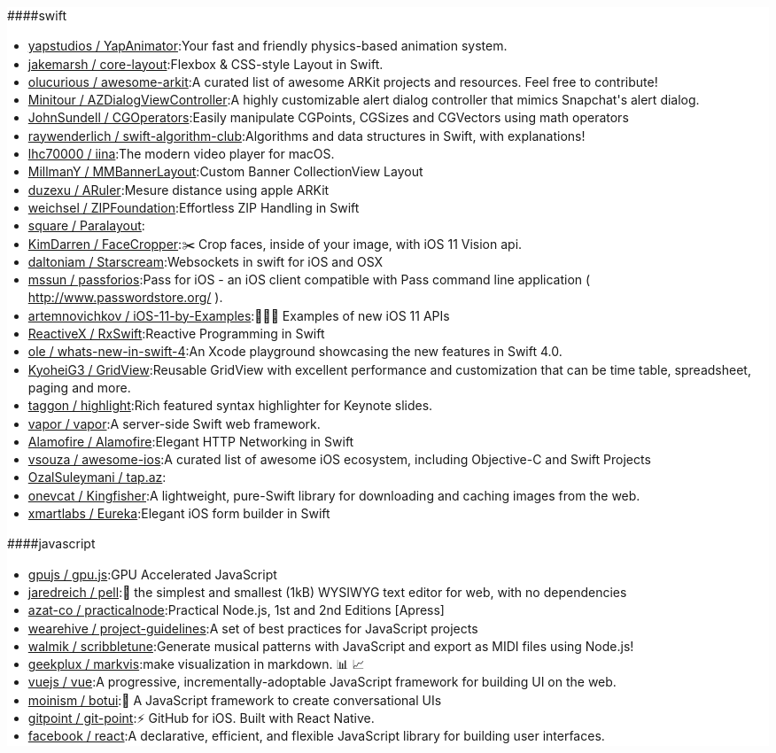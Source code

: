 ####swift
* [yapstudios / YapAnimator](https://github.com/yapstudios/YapAnimator):Your fast and friendly physics-based animation system.
* [jakemarsh / core-layout](https://github.com/jakemarsh/core-layout):Flexbox & CSS-style Layout in Swift.
* [olucurious / awesome-arkit](https://github.com/olucurious/awesome-arkit):A curated list of awesome ARKit projects and resources. Feel free to contribute!
* [Minitour / AZDialogViewController](https://github.com/Minitour/AZDialogViewController):A highly customizable alert dialog controller that mimics Snapchat's alert dialog.
* [JohnSundell / CGOperators](https://github.com/JohnSundell/CGOperators):Easily manipulate CGPoints, CGSizes and CGVectors using math operators
* [raywenderlich / swift-algorithm-club](https://github.com/raywenderlich/swift-algorithm-club):Algorithms and data structures in Swift, with explanations!
* [lhc70000 / iina](https://github.com/lhc70000/iina):The modern video player for macOS.
* [MillmanY / MMBannerLayout](https://github.com/MillmanY/MMBannerLayout):Custom Banner CollectionView Layout
* [duzexu / ARuler](https://github.com/duzexu/ARuler):Mesure distance using apple ARKit
* [weichsel / ZIPFoundation](https://github.com/weichsel/ZIPFoundation):Effortless ZIP Handling in Swift
* [square / Paralayout](https://github.com/square/Paralayout):
* [KimDarren / FaceCropper](https://github.com/KimDarren/FaceCropper):✂️ Crop faces, inside of your image, with iOS 11 Vision api.
* [daltoniam / Starscream](https://github.com/daltoniam/Starscream):Websockets in swift for iOS and OSX
* [mssun / passforios](https://github.com/mssun/passforios):Pass for iOS - an iOS client compatible with Pass command line application ( http://www.passwordstore.org/ ).
* [artemnovichkov / iOS-11-by-Examples](https://github.com/artemnovichkov/iOS-11-by-Examples):👨🏻‍💻 Examples of new iOS 11 APIs
* [ReactiveX / RxSwift](https://github.com/ReactiveX/RxSwift):Reactive Programming in Swift
* [ole / whats-new-in-swift-4](https://github.com/ole/whats-new-in-swift-4):An Xcode playground showcasing the new features in Swift 4.0.
* [KyoheiG3 / GridView](https://github.com/KyoheiG3/GridView):Reusable GridView with excellent performance and customization that can be time table, spreadsheet, paging and more.
* [taggon / highlight](https://github.com/taggon/highlight):Rich featured syntax highlighter for Keynote slides.
* [vapor / vapor](https://github.com/vapor/vapor):A server-side Swift web framework.
* [Alamofire / Alamofire](https://github.com/Alamofire/Alamofire):Elegant HTTP Networking in Swift
* [vsouza / awesome-ios](https://github.com/vsouza/awesome-ios):A curated list of awesome iOS ecosystem, including Objective-C and Swift Projects
* [OzalSuleymani / tap.az](https://github.com/OzalSuleymani/tap.az):
* [onevcat / Kingfisher](https://github.com/onevcat/Kingfisher):A lightweight, pure-Swift library for downloading and caching images from the web.
* [xmartlabs / Eureka](https://github.com/xmartlabs/Eureka):Elegant iOS form builder in Swift

####javascript
* [gpujs / gpu.js](https://github.com/gpujs/gpu.js):GPU Accelerated JavaScript
* [jaredreich / pell](https://github.com/jaredreich/pell):📝 the simplest and smallest (1kB) WYSIWYG text editor for web, with no dependencies
* [azat-co / practicalnode](https://github.com/azat-co/practicalnode):Practical Node.js, 1st and 2nd Editions [Apress]
* [wearehive / project-guidelines](https://github.com/wearehive/project-guidelines):A set of best practices for JavaScript projects
* [walmik / scribbletune](https://github.com/walmik/scribbletune):Generate musical patterns with JavaScript and export as MIDI files using Node.js!
* [geekplux / markvis](https://github.com/geekplux/markvis):make visualization in markdown. 📊 📈
* [vuejs / vue](https://github.com/vuejs/vue):A progressive, incrementally-adoptable JavaScript framework for building UI on the web.
* [moinism / botui](https://github.com/moinism/botui):🤖 A JavaScript framework to create conversational UIs
* [gitpoint / git-point](https://github.com/gitpoint/git-point):⚡️ GitHub for iOS. Built with React Native.
* [facebook / react](https://github.com/facebook/react):A declarative, efficient, and flexible JavaScript library for building user interfaces.